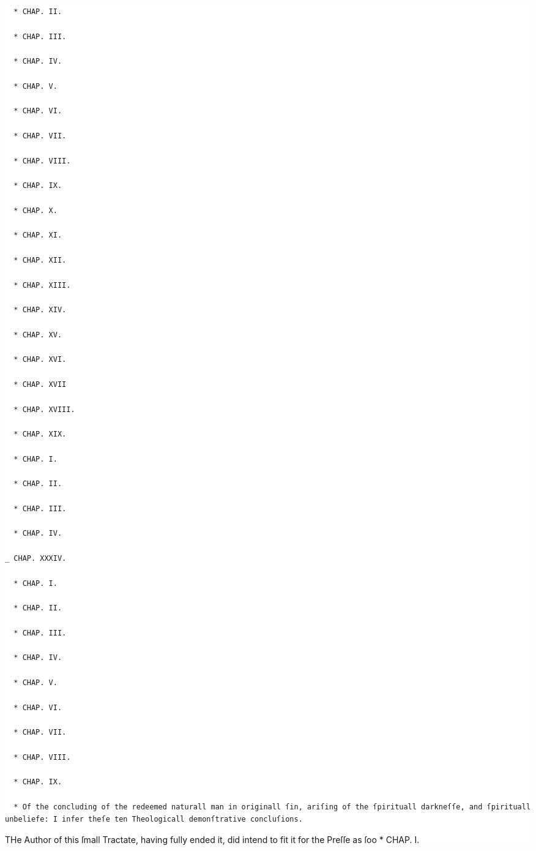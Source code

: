       * CHAP. II.

      * CHAP. III.

      * CHAP. IV.

      * CHAP. V.

      * CHAP. VI.

      * CHAP. VII.

      * CHAP. VIII.

      * CHAP. IX.

      * CHAP. X.

      * CHAP. XI.

      * CHAP. XII.

      * CHAP. XIII.

      * CHAP. XIV.

      * CHAP. XV.

      * CHAP. XVI.

      * CHAP. XVII

      * CHAP. XVIII.

      * CHAP. XIX.

      * CHAP. I.

      * CHAP. II.

      * CHAP. III.

      * CHAP. IV.

    _ CHAP. XXXIV.

      * CHAP. I.

      * CHAP. II.

      * CHAP. III.

      * CHAP. IV.

      * CHAP. V.

      * CHAP. VI.

      * CHAP. VII.

      * CHAP. VIII.

      * CHAP. IX.

      * Of the concluding of the redeemed naturall man in originall ſin, ariſing of the ſpirituall darkneſſe, and ſpirituall unbeliefe: I infer theſe ten Theologicall demonſtrative concluſions.
THe Author of this ſmall Tractate, having fully ended it, did intend to fit it for the Preſſe as ſoo
      * CHAP. I.
